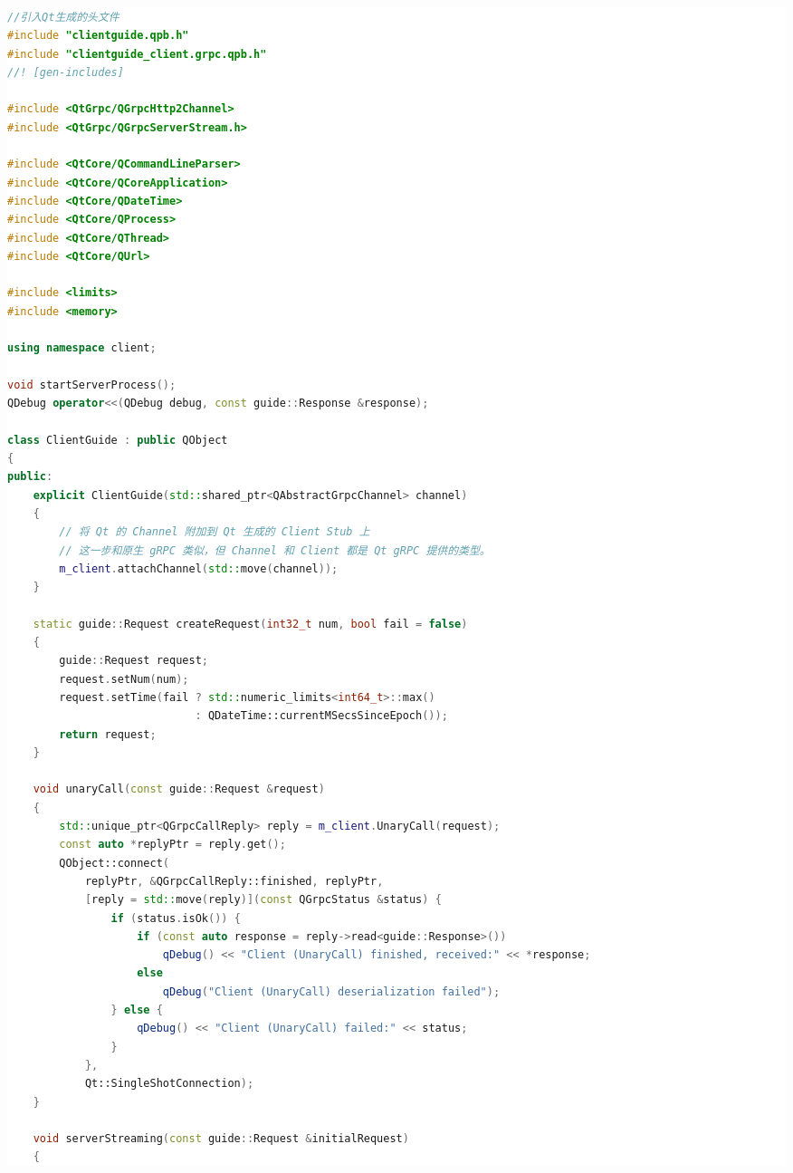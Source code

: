 ```c++
//引入Qt生成的头文件
#include "clientguide.qpb.h"
#include "clientguide_client.grpc.qpb.h"
//! [gen-includes]

#include <QtGrpc/QGrpcHttp2Channel>
#include <QtGrpc/QGrpcServerStream.h>

#include <QtCore/QCommandLineParser>
#include <QtCore/QCoreApplication>
#include <QtCore/QDateTime>
#include <QtCore/QProcess>
#include <QtCore/QThread>
#include <QtCore/QUrl>

#include <limits>
#include <memory>

using namespace client;

void startServerProcess();
QDebug operator<<(QDebug debug, const guide::Response &response);

class ClientGuide : public QObject
{
public:
    explicit ClientGuide(std::shared_ptr<QAbstractGrpcChannel> channel)
    {
        // 将 Qt 的 Channel 附加到 Qt 生成的 Client Stub 上 
        // 这一步和原生 gRPC 类似，但 Channel 和 Client 都是 Qt gRPC 提供的类型。
        m_client.attachChannel(std::move(channel));
    }

    static guide::Request createRequest(int32_t num, bool fail = false)
    {
        guide::Request request;
        request.setNum(num);
        request.setTime(fail ? std::numeric_limits<int64_t>::max()
                             : QDateTime::currentMSecsSinceEpoch());
        return request;
    }
   
    void unaryCall(const guide::Request &request)
    {
        std::unique_ptr<QGrpcCallReply> reply = m_client.UnaryCall(request);
        const auto *replyPtr = reply.get();
        QObject::connect(
            replyPtr, &QGrpcCallReply::finished, replyPtr,
            [reply = std::move(reply)](const QGrpcStatus &status) {
                if (status.isOk()) {
                    if (const auto response = reply->read<guide::Response>())
                        qDebug() << "Client (UnaryCall) finished, received:" << *response;
                    else
                        qDebug("Client (UnaryCall) deserialization failed");
                } else {
                    qDebug() << "Client (UnaryCall) failed:" << status;
                }
            },
            Qt::SingleShotConnection);
    }

    void serverStreaming(const guide::Request &initialRequest)
    {
```